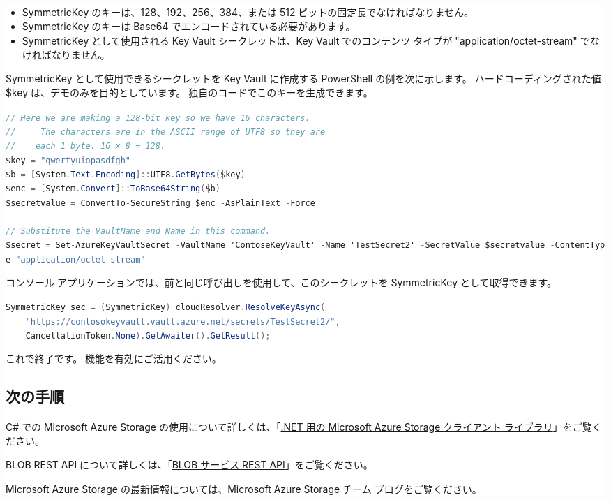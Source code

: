* SymmetricKey のキーは、128、192、256、384、または 512 ビットの固定長でなければなりません。
* SymmetricKey のキーは Base64 でエンコードされている必要があります。
* SymmetricKey として使用される Key Vault シークレットは、Key Vault でのコンテンツ タイプが "application/octet-stream" でなければなりません。

SymmetricKey として使用できるシークレットを Key Vault に作成する PowerShell の例を次に示します。
ハードコーディングされた値 $key は、デモのみを目的としています。 独自のコードでこのキーを生成できます。

```csharp
// Here we are making a 128-bit key so we have 16 characters.
//     The characters are in the ASCII range of UTF8 so they are
//    each 1 byte. 16 x 8 = 128.
$key = "qwertyuiopasdfgh"
$b = [System.Text.Encoding]::UTF8.GetBytes($key)
$enc = [System.Convert]::ToBase64String($b)
$secretvalue = ConvertTo-SecureString $enc -AsPlainText -Force

// Substitute the VaultName and Name in this command.
$secret = Set-AzureKeyVaultSecret -VaultName 'ContoseKeyVault' -Name 'TestSecret2' -SecretValue $secretvalue -ContentType "application/octet-stream"
```

コンソール アプリケーションでは、前と同じ呼び出しを使用して、このシークレットを SymmetricKey として取得できます。

```csharp
SymmetricKey sec = (SymmetricKey) cloudResolver.ResolveKeyAsync(
    "https://contosokeyvault.vault.azure.net/secrets/TestSecret2/",
    CancellationToken.None).GetAwaiter().GetResult();
```
これで終了です。 機能を有効にご活用ください。

## <a name="next-steps"></a>次の手順
C# での Microsoft Azure Storage の使用について詳しくは、「[.NET 用の Microsoft Azure Storage クライアント ライブラリ](https://msdn.microsoft.com/library/azure/dn261237.aspx)」をご覧ください。

BLOB REST API について詳しくは、「[BLOB サービス REST API](https://msdn.microsoft.com/library/azure/dd135733.aspx)」をご覧ください。

Microsoft Azure Storage の最新情報については、[Microsoft Azure Storage チーム ブログ](http://blogs.msdn.com/b/windowsazurestorage/)をご覧ください。
